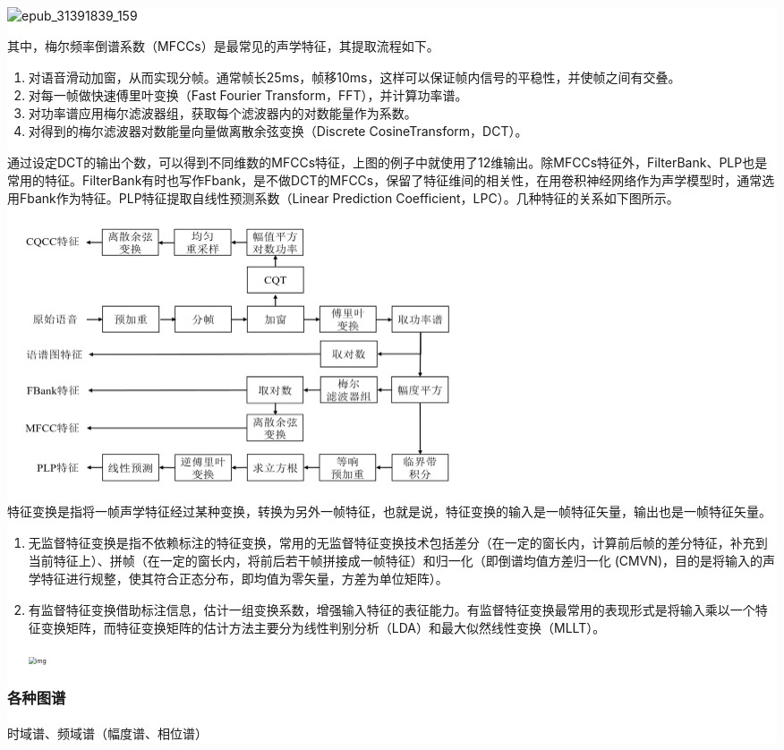 ![epub_31391839_159](https://res.weread.qq.com/wrepub/epub_31391839_159)

其中，梅尔频率倒谱系数（MFCCs）是最常见的声学特征，其提取流程如下。

1. 对语音滑动加窗，从而实现分帧。通常帧长25ms，帧移10ms，这样可以保证帧内信号的平稳性，并使帧之间有交叠。
2. 对每一帧做快速傅里叶变换（Fast Fourier Transform，FFT），并计算功率谱。
3. 对功率谱应用梅尔滤波器组，获取每个滤波器内的对数能量作为系数。
4. 对得到的梅尔滤波器对数能量向量做离散余弦变换（Discrete CosineTransform，DCT）。

通过设定DCT的输出个数，可以得到不同维数的MFCCs特征，上图的例子中就使用了12维输出。除MFCCs特征外，FilterBank、PLP也是常用的特征。FilterBank有时也写作Fbank，是不做DCT的MFCCs，保留了特征维间的相关性，在用卷积神经网络作为声学模型时，通常选用Fbank作为特征。PLP特征提取自线性预测系数（Linear Prediction Coefficient，LPC）。几种特征的关系如下图所示。

<img src="../assets/image-20211209003046910.png" alt="image-20211209003046910" style="zoom:50%;" />

特征变换是指将一帧声学特征经过某种变换，转换为另外一帧特征，也就是说，特征变换的输入是一帧特征矢量，输出也是一帧特征矢量。

1. 无监督特征变换是指不依赖标注的特征变换，常用的无监督特征变换技术包括差分（在一定的窗长内，计算前后帧的差分特征，补充到当前特征上）、拼帧（在一定的窗长内，将前后若干帧拼接成一帧特征）和归一化（即倒谱均值方差归一化 (CMVN)，目的是将输入的声学特征进行规整，使其符合正态分布，即均值为零矢量，方差为单位矩阵）。

2. 有监督特征变换借助标注信息，估计一组变换系数，增强输入特征的表征能力。有监督特征变换最常用的表现形式是将输入乘以一个特征变换矩阵，而特征变换矩阵的估计方法主要分为线性判别分析（LDA）和最大似然线性变换（MLLT）。

   <img src="https://res.weread.qq.com/wrepub/epub_31391839_233" alt="img" style="zoom:50%;" />

### 各种图谱

时域谱、频域谱（幅度谱、相位谱）
